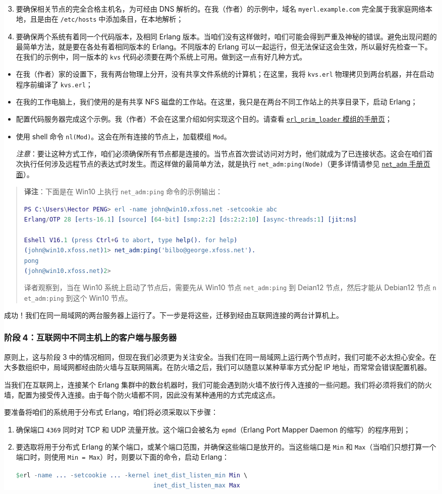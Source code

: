 
3. 要确保相关节点的完全合格主机名，为可经由 DNS 解析的。在我（作者）的示例中，域名 `myerl.example.com` 完全属于我家庭网络本地，且是由在 `/etc/hosts` 中添加条目，在本地解析；


4. 要确保两个系统有着同一个代码版本，及相同 Erlang 版本。当咱们没有这样做时，咱们可能会得到严重及神秘的错误。避免出现问题的最简单方法，就是要在各处有着相同版本的 Erlang。不同版本的 Erlang 可以一起运行，但无法保证这会生效，所以最好先检查一下。在我们的示例中，同一版本的 `kvs` 代码必须要在两个系统上可用。做到这一点有好几种方式。

- 在我（作者）家的设置下，我有两台物理上分开，没有共享文件系统的计算机；在这里，我将 `kvs.erl` 物理拷贝到两台机器，并在启动程序前编译了 `kvs.erl`；

- 在我的工作电脑上，我们使用的是有共享 NFS 磁盘的工作站。在这里，我只是在两台不同工作站上的共享目录下，启动 Erlang；

- 配置代码服务器完成这个示例。我（作者）不会在这里介绍如何实现这个目的。请查看 [`erl_prim_loader` 模组的手册页](https://www.erlang.org/doc/apps/erts/erl_prim_loader.html)；

- 使用 shell 命令 `nl(Mod)`。这会在所有连接的节点上，加载模组 `Mod`。

    *注意*：要让这种方式工作，咱们必须确保所有节点都是连接的。当节点首次尝试访问对方时，他们就成为了已连接状态。这会在咱们首次执行任何涉及远程节点的表达式时发生。而这样做的最简单方法，就是执行 `net_adm:ping(Node)`（更多详情请参见 [`net_adm` 手册页面](https://www.erlang.org/doc/apps/kernel/net_adm.html)）。

>    **译注**：下面是在 Win10 上执行 `net_adm:ping` 命令的示例输出：
>
>    ```erlang
>    PS C:\Users\Hector PENG> erl -name john@win10.xfoss.net -setcookie abc
>    Erlang/OTP 28 [erts-16.1] [source] [64-bit] [smp:2:2] [ds:2:2:10] [async-threads:1] [jit:ns]
>
>    Eshell V16.1 (press Ctrl+G to abort, type help(). for help)
>    (john@win10.xfoss.net)1> net_adm:ping('bilbo@george.xfoss.net').
>    pong
>    (john@win10.xfoss.net)2>
>    ```
>
> 译者观察到，当在 Win10 系统上启动了节点后，需要先从 Win10 节点 `net_adm:ping` 到 Deian12 节点，然后才能从 Debian12 节点 `net_adm:ping` 到这个 Win10 节点。

成功！我们在同一局域网的两台服务器上运行了。下一步是将这些，迁移到经由互联网连接的两台计算机上。

### 阶段 4：互联网中不同主机上的客户端与服务器


原则上，这与阶段 3 中的情况相同，但现在我们必须更为关注安全。当我们在同一局域网上运行两个节点时，我们可能不必太担心安全。在大多数组织中，局域网都经由防火墙与互联网隔离。在防火墙之后，我们可以随意以某种草率方式分配 IP 地址，而常常会错误配置机器。


当我们在互联网上，连接某个 Erlang 集群中的数台机器时，我们可能会遇到防火墙不放行传入连接的一些问题。我们将必须将我们的防火墙，配置为接受传入连接。由于每个防火墙都不同，因此没有某种通用的方式完成这点。


要准备将咱们的系统用于分布式 Erlang，咱们将必须采取以下步骤：

1. 确保端口 `4369` 同时对 TCP 和 UDP 流量开放。这个端口会被名为 `epmd`（Erlang Port Mapper Daemon 的缩写）的程序用到；

2. 要选取将用于分布式 Erlang 的某个端口，或某个端口范围，并确保这些端口是放开的。当这些端口是 `Min` 和 `Max`（当咱们只想打算一个端口时，则使用 `Min = Max`）时，则要以下面的命令，启动 Erlang：

    ```erlang
    $erl -name ... -setcookie ... -kernel inet_dist_listen_min Min \
                                          inet_dist_listen_max Max
    ```
